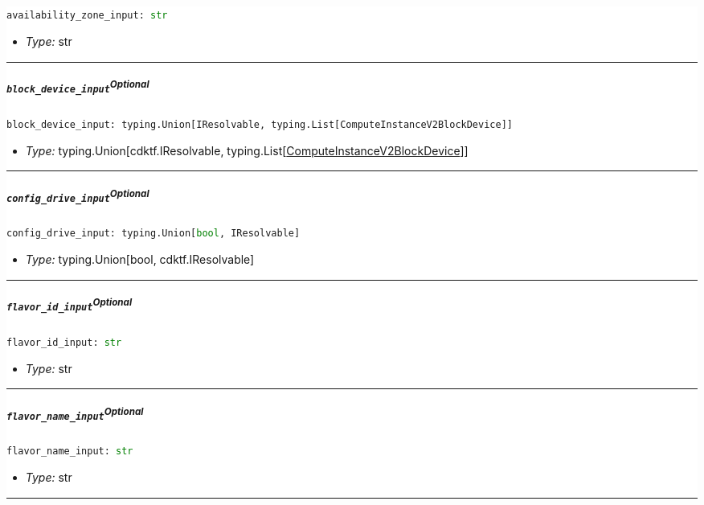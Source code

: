 ```python
availability_zone_input: str
```

- *Type:* str

---

##### `block_device_input`<sup>Optional</sup> <a name="block_device_input" id="@ithings/cdktf-provider-openstack.computeInstanceV2.ComputeInstanceV2.property.blockDeviceInput"></a>

```python
block_device_input: typing.Union[IResolvable, typing.List[ComputeInstanceV2BlockDevice]]
```

- *Type:* typing.Union[cdktf.IResolvable, typing.List[<a href="#@ithings/cdktf-provider-openstack.computeInstanceV2.ComputeInstanceV2BlockDevice">ComputeInstanceV2BlockDevice</a>]]

---

##### `config_drive_input`<sup>Optional</sup> <a name="config_drive_input" id="@ithings/cdktf-provider-openstack.computeInstanceV2.ComputeInstanceV2.property.configDriveInput"></a>

```python
config_drive_input: typing.Union[bool, IResolvable]
```

- *Type:* typing.Union[bool, cdktf.IResolvable]

---

##### `flavor_id_input`<sup>Optional</sup> <a name="flavor_id_input" id="@ithings/cdktf-provider-openstack.computeInstanceV2.ComputeInstanceV2.property.flavorIdInput"></a>

```python
flavor_id_input: str
```

- *Type:* str

---

##### `flavor_name_input`<sup>Optional</sup> <a name="flavor_name_input" id="@ithings/cdktf-provider-openstack.computeInstanceV2.ComputeInstanceV2.property.flavorNameInput"></a>

```python
flavor_name_input: str
```

- *Type:* str

---
